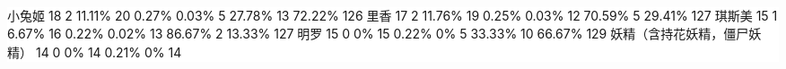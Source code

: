 <td>小兔姬</td>
<td>18</td>
<td>2</td>
<td>11.11%</td>
<td>20</td>
<td>0.27%</td>
<td>0.03%</td>
<td>5</td>
<td>27.78%</td>
<td>13</td>
<td>72.22%
</td></tr>
<tr>
<td>126</td>
<td>里香</td>
<td>17</td>
<td>2</td>
<td>11.76%</td>
<td>19</td>
<td>0.25%</td>
<td>0.03%</td>
<td>12</td>
<td>70.59%</td>
<td>5</td>
<td>29.41%
</td></tr>
<tr>
<td>127</td>
<td>琪斯美</td>
<td>15</td>
<td>1</td>
<td>6.67%</td>
<td>16</td>
<td>0.22%</td>
<td>0.02%</td>
<td>13</td>
<td>86.67%</td>
<td>2</td>
<td>13.33%
</td></tr>
<tr>
<td>127</td>
<td>明罗</td>
<td>15</td>
<td>0</td>
<td>0%</td>
<td>15</td>
<td>0.22%</td>
<td>0%</td>
<td>5</td>
<td>33.33%</td>
<td>10</td>
<td>66.67%
</td></tr>
<tr>
<td>129</td>
<td>妖精（含持花妖精，僵尸妖精）</td>
<td>14</td>
<td>0</td>
<td>0%</td>
<td>14</td>
<td>0.21%</td>
<td>0%</td>
<td>14</td>